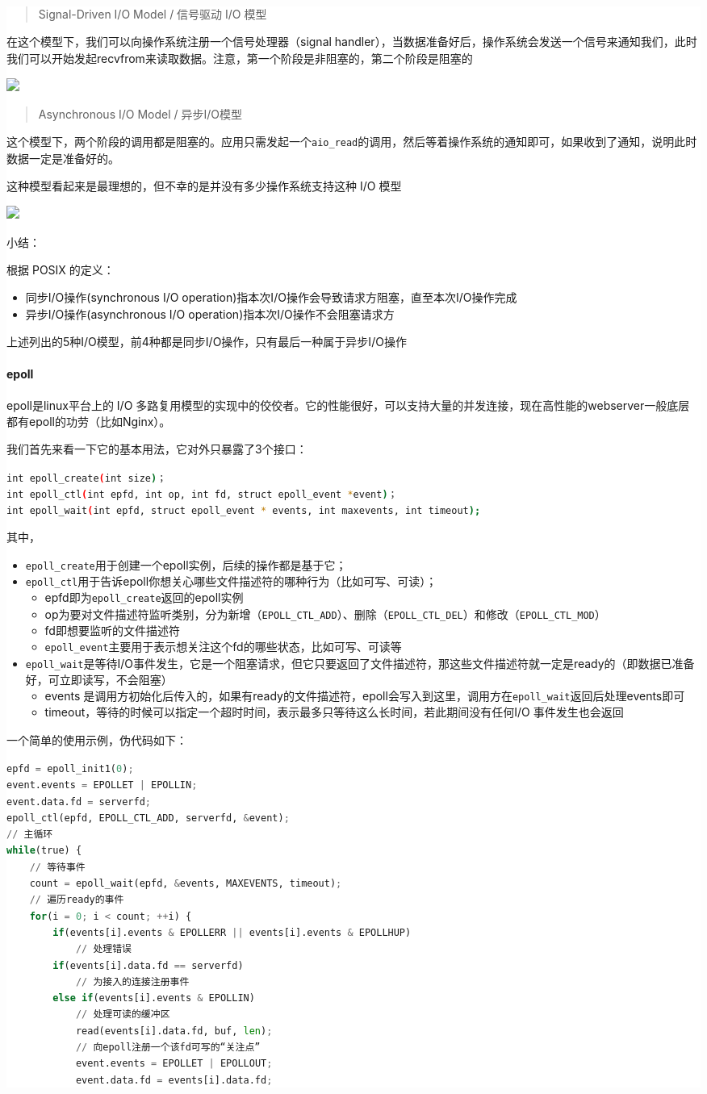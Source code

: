 > Signal-Driven I/O Model / 信号驱动 I/O 模型

在这个模型下，我们可以向操作系统注册一个信号处理器（signal handler），当数据准备好后，操作系统会发送一个信号来通知我们，此时我们可以开始发起recvfrom来读取数据。注意，第一个阶段是非阻塞的，第二个阶段是阻塞的

![](https://i.imgur.com/CFr5zb1.png)

> Asynchronous I/O Model / 异步I/O模型

这个模型下，两个阶段的调用都是阻塞的。应用只需发起一个`aio_read`的调用，然后等着操作系统的通知即可，如果收到了通知，说明此时数据一定是准备好的。

这种模型看起来是最理想的，但不幸的是并没有多少操作系统支持这种 I/O 模型

![](https://i.imgur.com/vOkfZam.png)

小结：

根据 POSIX 的定义：

- 同步I/O操作(synchronous I/O operation)指本次I/O操作会导致请求方阻塞，直至本次I/O操作完成
- 异步I/O操作(asynchronous I/O operation)指本次I/O操作不会阻塞请求方

上述列出的5种I/O模型，前4种都是同步I/O操作，只有最后一种属于异步I/O操作

#### epoll

epoll是linux平台上的 I/O 多路复用模型的实现中的佼佼者。它的性能很好，可以支持大量的并发连接，现在高性能的webserver一般底层都有epoll的功劳（比如Nginx）。

我们首先来看一下它的基本用法，它对外只暴露了3个接口：

```sh
int epoll_create(int size)；
int epoll_ctl(int epfd, int op, int fd, struct epoll_event *event)；
int epoll_wait(int epfd, struct epoll_event * events, int maxevents, int timeout);
```
其中，

- `epoll_create`用于创建一个epoll实例，后续的操作都是基于它；
- `epoll_ctl`用于告诉epoll你想关心哪些文件描述符的哪种行为（比如可写、可读）；
    - epfd即为`epoll_create`返回的epoll实例
    - op为要对文件描述符监听类别，分为新增（`EPOLL_CTL_ADD`）、删除（`EPOLL_CTL_DEL`）和修改（`EPOLL_CTL_MOD`）
    - fd即想要监听的文件描述符
    - `epoll_event`主要用于表示想关注这个fd的哪些状态，比如可写、可读等
- `epoll_wait`是等待I/O事件发生，它是一个阻塞请求，但它只要返回了文件描述符，那这些文件描述符就一定是ready的（即数据已准备好，可立即读写，不会阻塞）
    - events 是调用方初始化后传入的，如果有ready的文件描述符，epoll会写入到这里，调用方在`epoll_wait`返回后处理events即可
    - timeout，等待的时候可以指定一个超时时间，表示最多只等待这么长时间，若此期间没有任何I/O 事件发生也会返回

一个简单的使用示例，伪代码如下：

```python
epfd = epoll_init1(0);
event.events = EPOLLET | EPOLLIN;
event.data.fd = serverfd;
epoll_ctl(epfd, EPOLL_CTL_ADD, serverfd, &event);
// 主循环
while(true) {
    // 等待事件
    count = epoll_wait(epfd, &events, MAXEVENTS, timeout);
    // 遍历ready的事件
    for(i = 0; i < count; ++i) {
        if(events[i].events & EPOLLERR || events[i].events & EPOLLHUP)
            // 处理错误
        if(events[i].data.fd == serverfd)
            // 为接入的连接注册事件
        else if(events[i].events & EPOLLIN)
            // 处理可读的缓冲区
            read(events[i].data.fd, buf, len);
            // 向epoll注册一个该fd可写的“关注点”
            event.events = EPOLLET | EPOLLOUT;
            event.data.fd = events[i].data.fd;
```